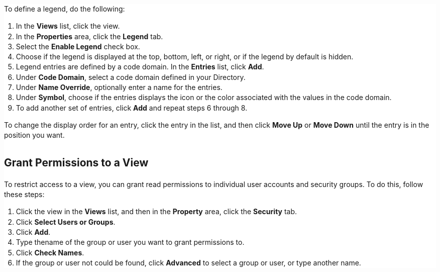 To define a legend, do the following:

1.  In the **Views** list, click the view.
2.  In the **Properties** area, click the **Legend** tab.
3.  Select the **Enable Legend** check box.
4.  Choose if the legend is displayed at the top, bottom, left, or right, or if the legend by default is hidden.
5.  Legend entries are defined by a code domain. In the **Entries** list, click **Add**.
6.  Under **Code Domain**, select a code domain defined in your Directory.
7.  Under **Name Override**, optionally enter a name for the entries.
8.  Under **Symbol**, choose if the entries displays the icon or the color associated with the values in the code domain.
9.  To add another set of entries, click **Add** and repeat steps 6 through 8.

To change the display order for an entry, click the entry in the list, and then click **Move Up** or **Move Down** until the entry is in the position you want.



## Grant Permissions to a View

To restrict access to a view, you can grant read permissions to individual user accounts and security groups. To do this, follow these steps:

1.  Click the view in the **Views** list, and then in the **Property** area, click the **Security** tab.
2.  Click **Select Users or Groups**.
3.  Click **Add**.
4.  Type thename of the group or user you want to grant permissions to.
5.  Click **Check Names**.
6.  If the group or user not could be found, click **Advanced** to select a group or user, or type another name.

